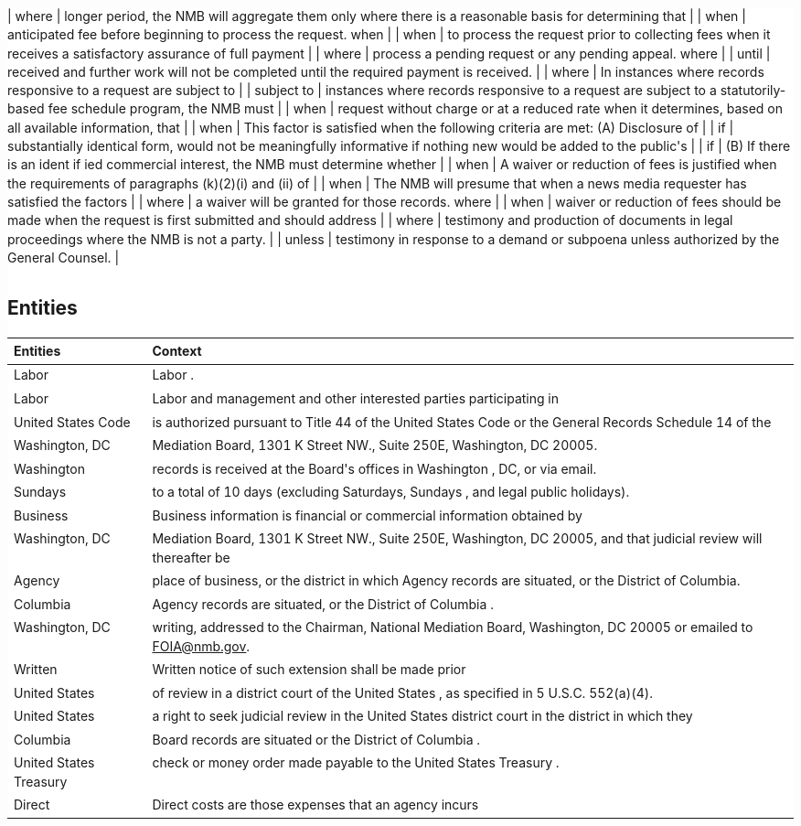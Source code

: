 | where          | longer period, the NMB will aggregate them only where there is a reasonable basis for determining that                |
| when           | anticipated fee before beginning to process the request. when                                                         |
| when           | to process the request prior to collecting fees when it receives a satisfactory assurance of full payment             |
| where          | process a pending request or any pending appeal. where                                                                |
| until          | received and further work will not be completed until  the required payment is received.                              |
| where          | In instances  where records responsive to a request are subject to                                                    |
| subject to     | instances where records responsive to a request are subject to a statutorily-based fee schedule program, the NMB must |
| when           | request without charge or at a reduced rate when it determines, based on all available information, that              |
| when           | This factor is satisfied  when the following criteria are met: (A) Disclosure of                                      |
| if             | substantially identical form, would not be meaningfully informative if nothing new would be added to the public's     |
| if             | (B) If there is an ident if ied commercial interest, the NMB must determine whether                                   |
| when           | A waiver or reduction of fees is justified  when the requirements of paragraphs (k)(2)(i) and (ii) of                 |
| when           | The NMB will presume that  when a news media requester has satisfied the factors                                      |
| where          | a waiver will be granted for those records. where                                                                     |
| when           | waiver or reduction of fees should be made when the request is first submitted and should address                     |
| where          | testimony and production of documents in legal proceedings where  the NMB is not a party.                             |
| unless         | testimony in response to a demand or subpoena unless  authorized by the General Counsel.                              |


## Entities

| Entities               | Context                                                                                                           |
|:-----------------------|:------------------------------------------------------------------------------------------------------------------|
| Labor                  | Labor .                                                                                                           |
| Labor                  | Labor and management and other interested parties participating in                                                |
| United States Code     | is authorized pursuant to Title 44 of the United States Code or the General Records Schedule 14 of the            |
| Washington, DC         | Mediation Board, 1301 K Street NW., Suite 250E, Washington, DC  20005.                                            |
| Washington             | records is received at the Board's offices in Washington , DC, or via email.                                      |
| Sundays                | to a total of 10 days (excluding Saturdays, Sundays , and legal public holidays).                                 |
| Business               | Business information is financial or commercial information obtained by                                           |
| Washington, DC         | Mediation Board, 1301 K Street NW., Suite 250E, Washington, DC 20005, and that judicial review will thereafter be |
| Agency                 | place of business, or the district in which Agency  records are situated, or the District of Columbia.            |
| Columbia               | Agency records are situated, or the District of Columbia .                                                        |
| Washington, DC         | writing, addressed to the Chairman, National Mediation Board, Washington, DC  20005 or emailed to FOIA@nmb.gov.   |
| Written                | Written notice of such extension shall be made prior                                                              |
| United States          | of review in a district court of the United States , as specified in 5 U.S.C. 552(a)(4).                          |
| United States          | a right to seek judicial review in the United States district court in the district in which they                 |
| Columbia               | Board records are situated or the District of Columbia .                                                          |
| United States Treasury | check or money order made payable to the United States Treasury .                                                 |
| Direct                 | Direct costs are those expenses that an agency incurs                                                             |